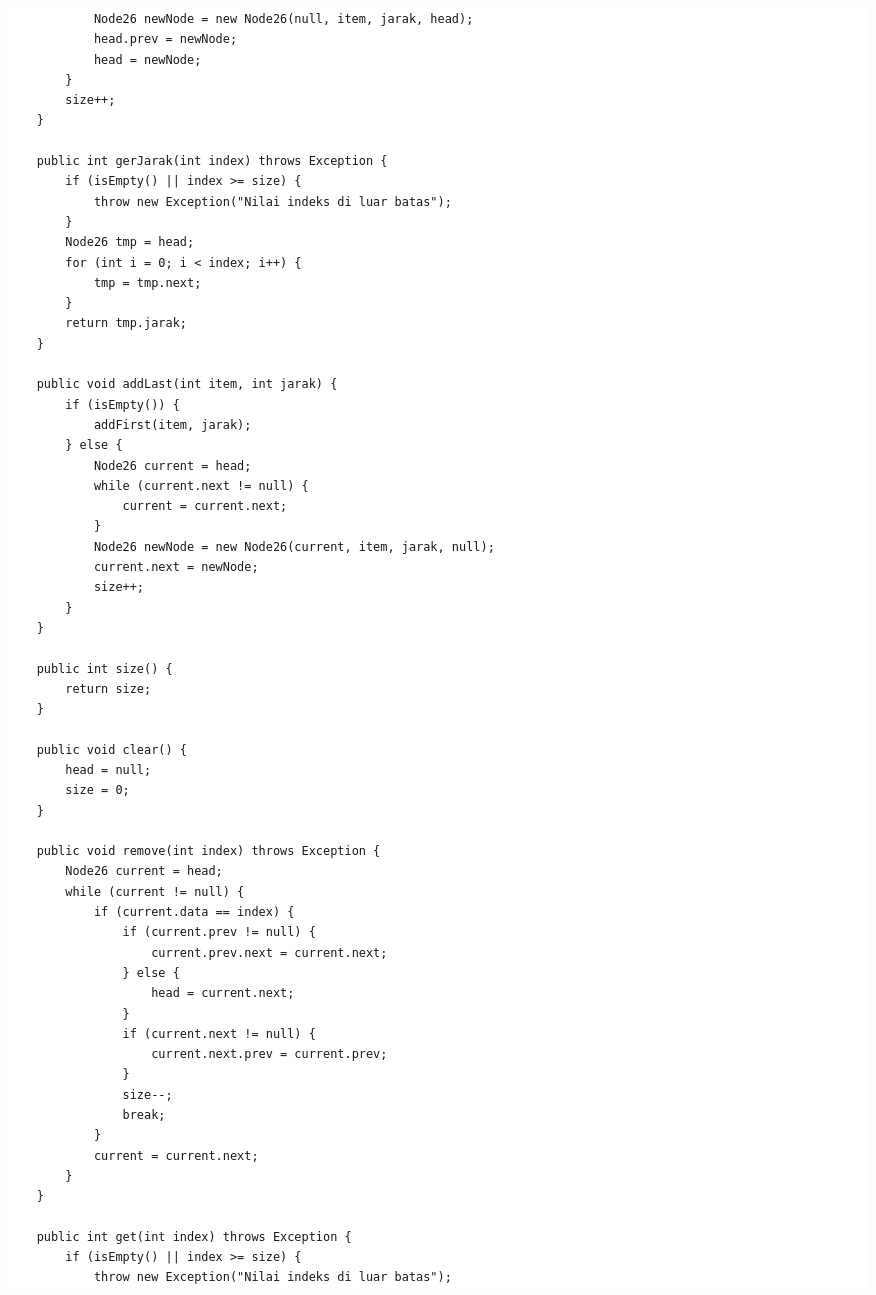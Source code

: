 ```
            Node26 newNode = new Node26(null, item, jarak, head);
            head.prev = newNode;
            head = newNode;
        }
        size++;
    }

    public int gerJarak(int index) throws Exception {
        if (isEmpty() || index >= size) {
            throw new Exception("Nilai indeks di luar batas");
        }
        Node26 tmp = head;
        for (int i = 0; i < index; i++) {
            tmp = tmp.next;
        }
        return tmp.jarak;
    }

    public void addLast(int item, int jarak) {
        if (isEmpty()) {
            addFirst(item, jarak);
        } else {
            Node26 current = head;
            while (current.next != null) {
                current = current.next;
            }
            Node26 newNode = new Node26(current, item, jarak, null);
            current.next = newNode;
            size++;
        }
    }

    public int size() {
        return size;
    }

    public void clear() {
        head = null;
        size = 0;
    }

    public void remove(int index) throws Exception {
        Node26 current = head;
        while (current != null) {
            if (current.data == index) {
                if (current.prev != null) {
                    current.prev.next = current.next;
                } else {
                    head = current.next;
                }
                if (current.next != null) {
                    current.next.prev = current.prev;
                }
                size--;
                break;
            }
            current = current.next;
        }
    }

    public int get(int index) throws Exception {
        if (isEmpty() || index >= size) {
            throw new Exception("Nilai indeks di luar batas");
```